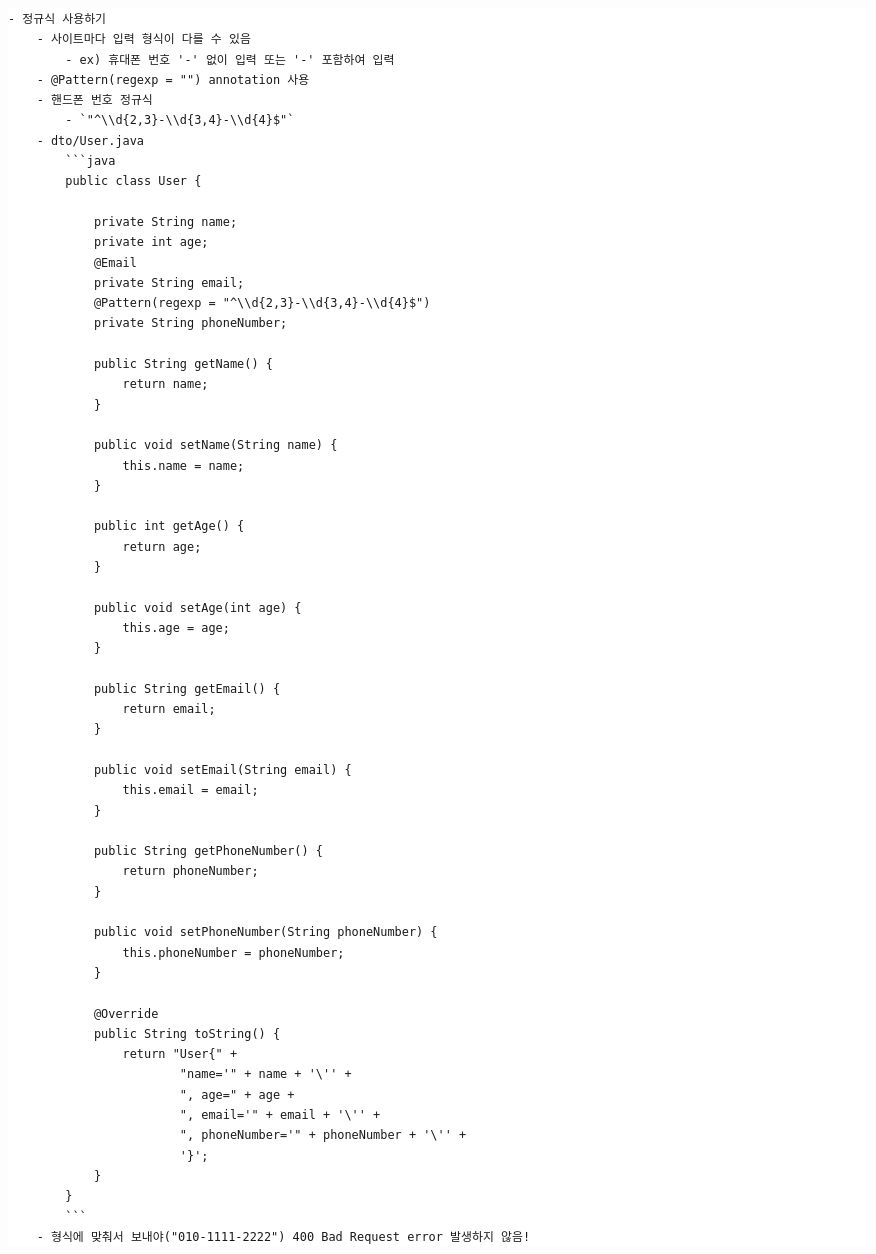     - 정규식 사용하기
        - 사이트마다 입력 형식이 다를 수 있음
            - ex) 휴대폰 번호 '-' 없이 입력 또는 '-' 포함하여 입력
        - @Pattern(regexp = "") annotation 사용
        - 핸드폰 번호 정규식
            - `"^\\d{2,3}-\\d{3,4}-\\d{4}$"`
        - dto/User.java
            ```java
            public class User {

                private String name;
                private int age;
                @Email
                private String email;
                @Pattern(regexp = "^\\d{2,3}-\\d{3,4}-\\d{4}$")
                private String phoneNumber;

                public String getName() {
                    return name;
                }

                public void setName(String name) {
                    this.name = name;
                }

                public int getAge() {
                    return age;
                }

                public void setAge(int age) {
                    this.age = age;
                }

                public String getEmail() {
                    return email;
                }

                public void setEmail(String email) {
                    this.email = email;
                }

                public String getPhoneNumber() {
                    return phoneNumber;
                }

                public void setPhoneNumber(String phoneNumber) {
                    this.phoneNumber = phoneNumber;
                }

                @Override
                public String toString() {
                    return "User{" +
                            "name='" + name + '\'' +
                            ", age=" + age +
                            ", email='" + email + '\'' +
                            ", phoneNumber='" + phoneNumber + '\'' +
                            '}';
                }
            }
            ```
        - 형식에 맞춰서 보내야("010-1111-2222") 400 Bad Request error 발생하지 않음!
